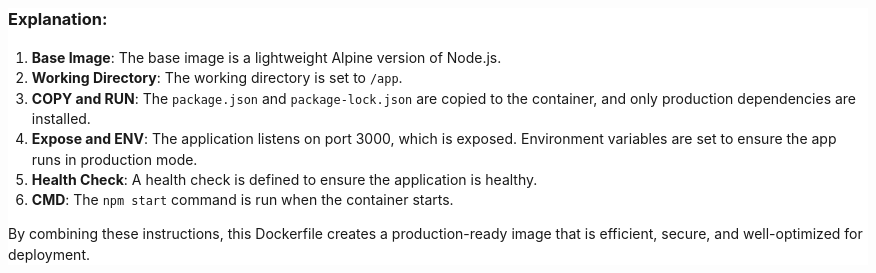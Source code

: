 ### Explanation:

1. **Base Image**: The base image is a lightweight Alpine version of Node.js.
2. **Working Directory**: The working directory is set to `/app`.
3. **COPY and RUN**: The `package.json` and `package-lock.json` are copied to the container, and only production dependencies are installed.
4. **Expose and ENV**: The application listens on port 3000, which is exposed. Environment variables are set to ensure the app runs in production mode.
5. **Health Check**: A health check is defined to ensure the application is healthy.
6. **CMD**: The `npm start` command is run when the container starts.

By combining these instructions, this Dockerfile creates a production-ready image that is efficient, secure, and well-optimized for deployment.